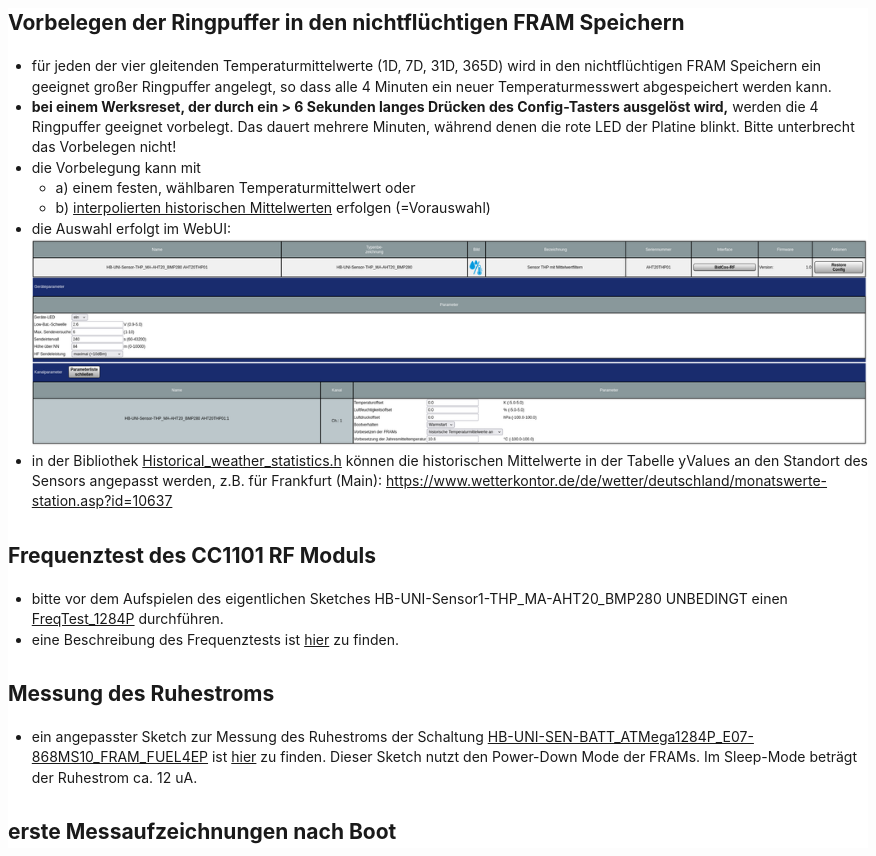 ## Vorbelegen der Ringpuffer in den nichtflüchtigen FRAM Speichern

- für jeden der vier gleitenden Temperaturmittelwerte (1D, 7D, 31D, 365D) wird in den nichtflüchtigen FRAM Speichern ein geeignet großer Ringpuffer angelegt, so dass alle 4 Minuten ein neuer Temperaturmesswert abgespeichert werden kann.
- **bei einem Werksreset, der durch ein > 6 Sekunden langes Drücken des Config-Tasters ausgelöst wird,** werden die 4 Ringpuffer geeignet vorbelegt. Das dauert mehrere Minuten, während denen die rote LED der Platine blinkt. Bitte unterbrecht das Vorbelegen nicht!
- die Vorbelegung kann mit
	+ a) einem festen, wählbaren Temperaturmittelwert oder
	+ b) [interpolierten historischen Mittelwerten](Sensors/Historical_weather_statistics.h) erfolgen (=Vorauswahl)
- die Auswahl erfolgt im WebUI:
	![pic](./Images/setting_of_device_parameters_in_WebUI.png)
- in der Bibliothek [Historical_weather_statistics.h](Sensors/Historical_weather_statistics.h) können die historischen Mittelwerte in der Tabelle yValues an den Standort des Sensors angepasst werden, z.B. für Frankfurt (Main): https://www.wetterkontor.de/de/wetter/deutschland/monatswerte-station.asp?id=10637
 

## Frequenztest des CC1101 RF Moduls

- bitte vor dem Aufspielen des eigentlichen Sketches HB-UNI-Sensor1-THP_MA-AHT20_BMP280 UNBEDINGT einen [FreqTest_1284P](FreqTest_1284P/FreqTest_1284P.ino) durchführen.
- eine Beschreibung des Frequenztests ist [hier](https://asksinpp.de/Grundlagen/FAQ/Fehlerhafte_CC1101.html#ermittlung-der-cc1101-frequenz) zu finden.

## Messung des Ruhestroms

- ein angepasster Sketch zur Messung des Ruhestroms der Schaltung [HB-UNI-SEN-BATT_ATMega1284P_E07-868MS10_FRAM_FUEL4EP](https://github.com/FUEL4EP/HomeAutomation/tree/master/AsksinPP_developments/PCBs/HB-UNI-SEN-BATT_ATMega1284P_E07-868MS10_FRAM_FUEL4EP) ist [hier](SleepTest_1284P_FRAM/SleepTest_1284P_FRAM.ino) zu finden. Dieser Sketch nutzt den Power-Down Mode der FRAMs. Im Sleep-Mode beträgt der Ruhestrom ca. 12 uA.

## erste Messaufzeichnungen nach Boot
